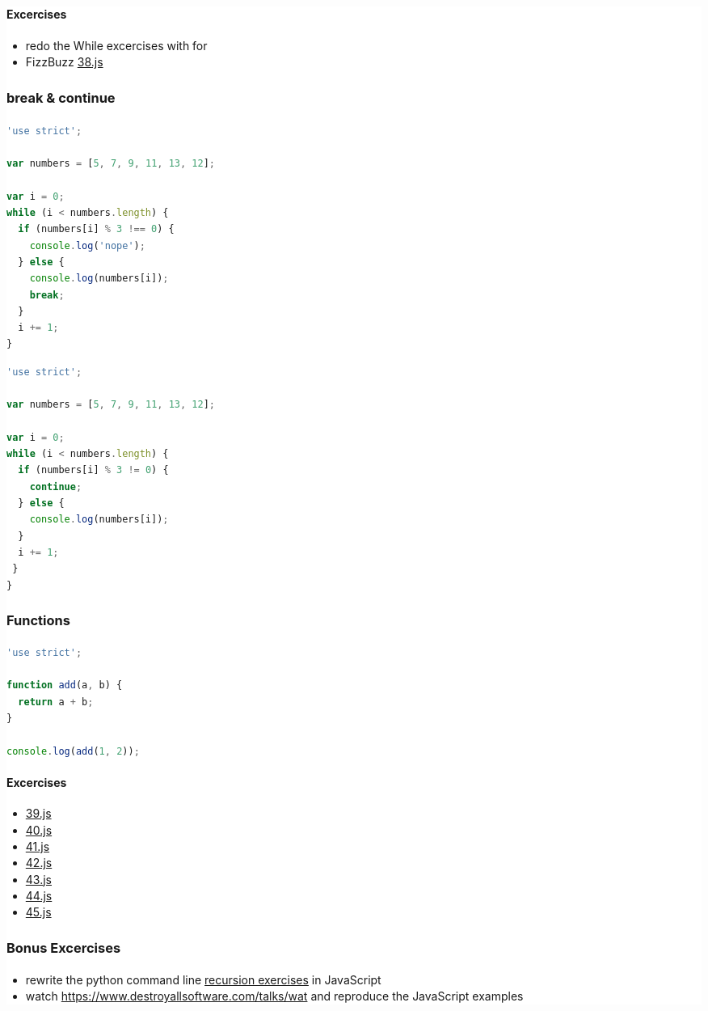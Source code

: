 #### Excercises
- redo the While excercises with for
- FizzBuzz [38.js](workshop/38.js)

### break & continue
```javascript
'use strict';

var numbers = [5, 7, 9, 11, 13, 12];

var i = 0;
while (i < numbers.length) {  
  if (numbers[i] % 3 !== 0) {
    console.log('nope');
  } else {
    console.log(numbers[i]);
    break;
  }
  i += 1;
}
```

```javascript
'use strict';

var numbers = [5, 7, 9, 11, 13, 12];

var i = 0;
while (i < numbers.length) {  
  if (numbers[i] % 3 != 0) {
    continue;
  } else {  
    console.log(numbers[i]);
  }
  i += 1;
 }
}
```

### Functions
```javascript
'use strict';

function add(a, b) {
  return a + b;
}

console.log(add(1, 2));
```

#### Excercises
 - [39.js](workshop/39.js)
 - [40.js](workshop/40.js)
 - [41.js](workshop/41.js)
 - [42.js](workshop/42.js)
 - [43.js](workshop/43.js)
 - [44.js](workshop/44.js)
 - [45.js](workshop/45.js)

### Bonus Excercises
- rewrite the python command line [recursion exercises](../../week-04/4-recursion) in JavaScript
- watch https://www.destroyallsoftware.com/talks/wat and reproduce the JavaScript examples
